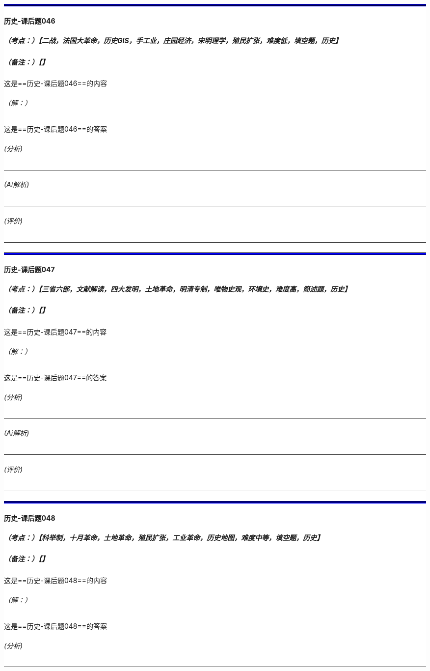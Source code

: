 
<hr style="background-color: blue; border-top: 4px double #000; margin: 20px 0;">

#### 历史-课后题046
##### （考点：）【二战，法国大革命，历史GIS，手工业，庄园经济，宋明理学，殖民扩张，难度低，填空题，历史】
##### （备注：）【】
这是==历史-课后题046==的内容

###### （解：）
这是==历史-课后题046==的答案


###### (分析)
---

###### (Ai解析)
---

###### (评价)
---


<hr style="background-color: blue; border-top: 4px double #000; margin: 20px 0;">

#### 历史-课后题047
##### （考点：）【三省六部，文献解读，四大发明，土地革命，明清专制，唯物史观，环境史，难度高，简述题，历史】
##### （备注：）【】
这是==历史-课后题047==的内容

###### （解：）
这是==历史-课后题047==的答案


###### (分析)
---

###### (Ai解析)
---

###### (评价)
---


<hr style="background-color: blue; border-top: 4px double #000; margin: 20px 0;">

#### 历史-课后题048
##### （考点：）【科举制，十月革命，土地革命，殖民扩张，工业革命，历史地图，难度中等，填空题，历史】
##### （备注：）【】
这是==历史-课后题048==的内容

###### （解：）
这是==历史-课后题048==的答案


###### (分析)
---
